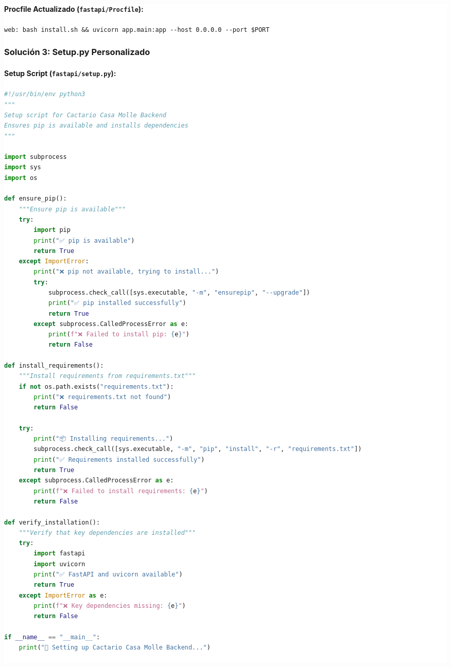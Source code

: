 #### **Procfile Actualizado (`fastapi/Procfile`):**
```
web: bash install.sh && uvicorn app.main:app --host 0.0.0.0 --port $PORT
```

### **Solución 3: Setup.py Personalizado**

#### **Setup Script (`fastapi/setup.py`):**
```python
#!/usr/bin/env python3
"""
Setup script for Cactario Casa Molle Backend
Ensures pip is available and installs dependencies
"""

import subprocess
import sys
import os

def ensure_pip():
    """Ensure pip is available"""
    try:
        import pip
        print("✅ pip is available")
        return True
    except ImportError:
        print("❌ pip not available, trying to install...")
        try:
            subprocess.check_call([sys.executable, "-m", "ensurepip", "--upgrade"])
            print("✅ pip installed successfully")
            return True
        except subprocess.CalledProcessError as e:
            print(f"❌ Failed to install pip: {e}")
            return False

def install_requirements():
    """Install requirements from requirements.txt"""
    if not os.path.exists("requirements.txt"):
        print("❌ requirements.txt not found")
        return False
    
    try:
        print("📦 Installing requirements...")
        subprocess.check_call([sys.executable, "-m", "pip", "install", "-r", "requirements.txt"])
        print("✅ Requirements installed successfully")
        return True
    except subprocess.CalledProcessError as e:
        print(f"❌ Failed to install requirements: {e}")
        return False

def verify_installation():
    """Verify that key dependencies are installed"""
    try:
        import fastapi
        import uvicorn
        print("✅ FastAPI and uvicorn available")
        return True
    except ImportError as e:
        print(f"❌ Key dependencies missing: {e}")
        return False

if __name__ == "__main__":
    print("🚀 Setting up Cactario Casa Molle Backend...")
    
```
